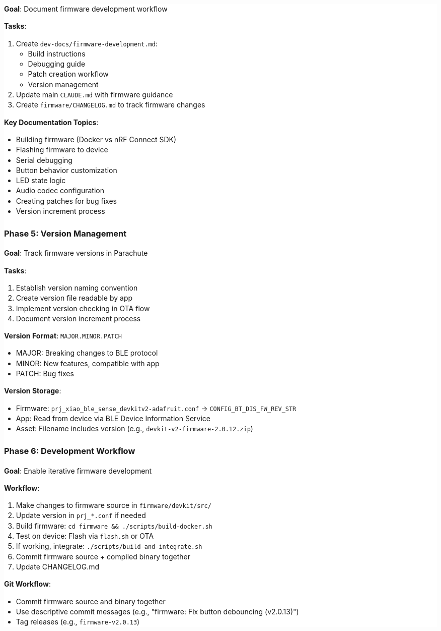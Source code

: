 **Goal**: Document firmware development workflow

**Tasks**:
1. Create `dev-docs/firmware-development.md`:
   - Build instructions
   - Debugging guide
   - Patch creation workflow
   - Version management
2. Update main `CLAUDE.md` with firmware guidance
3. Create `firmware/CHANGELOG.md` to track firmware changes

**Key Documentation Topics**:
- Building firmware (Docker vs nRF Connect SDK)
- Flashing firmware to device
- Serial debugging
- Button behavior customization
- LED state logic
- Audio codec configuration
- Creating patches for bug fixes
- Version increment process

### Phase 5: Version Management

**Goal**: Track firmware versions in Parachute

**Tasks**:
1. Establish version naming convention
2. Create version file readable by app
3. Implement version checking in OTA flow
4. Document version increment process

**Version Format**: `MAJOR.MINOR.PATCH`
- MAJOR: Breaking changes to BLE protocol
- MINOR: New features, compatible with app
- PATCH: Bug fixes

**Version Storage**:
- Firmware: `prj_xiao_ble_sense_devkitv2-adafruit.conf` → `CONFIG_BT_DIS_FW_REV_STR`
- App: Read from device via BLE Device Information Service
- Asset: Filename includes version (e.g., `devkit-v2-firmware-2.0.12.zip`)

### Phase 6: Development Workflow

**Goal**: Enable iterative firmware development

**Workflow**:
1. Make changes to firmware source in `firmware/devkit/src/`
2. Update version in `prj_*.conf` if needed
3. Build firmware: `cd firmware && ./scripts/build-docker.sh`
4. Test on device: Flash via `flash.sh` or OTA
5. If working, integrate: `./scripts/build-and-integrate.sh`
6. Commit firmware source + compiled binary together
7. Update CHANGELOG.md

**Git Workflow**:
- Commit firmware source and binary together
- Use descriptive commit messages (e.g., "firmware: Fix button debouncing (v2.0.13)")
- Tag releases (e.g., `firmware-v2.0.13`)
